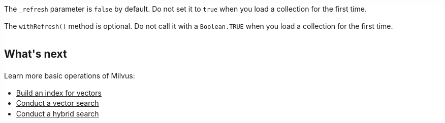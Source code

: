 The `_refresh` parameter is `false` by default. Do not set it to `true` when you load a collection for the first time.

  </div>
</div>

<div class="language-java">
  <div class="alert note">

The `withRefresh()` method is optional. Do not call it with a `Boolean.TRUE` when you load a collection for the first time.

  </div>
</div>

## What's next

Learn more basic operations of Milvus:

- [Build an index for vectors](build_index.md)
- [Conduct a vector search](search.md)
- [Conduct a hybrid search](hybridsearch.md)
